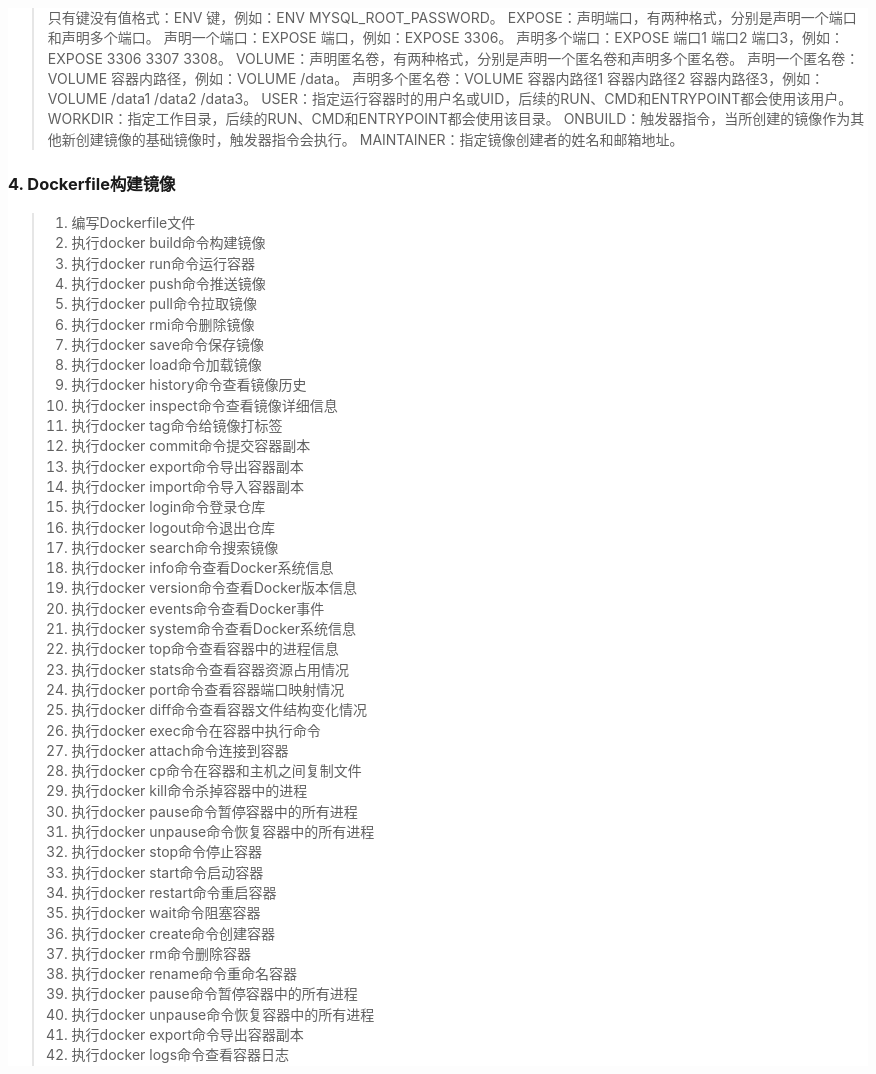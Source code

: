 > 只有键没有值格式：ENV 键，例如：ENV MYSQL_ROOT_PASSWORD。
> EXPOSE：声明端口，有两种格式，分别是声明一个端口和声明多个端口。
> 声明一个端口：EXPOSE 端口，例如：EXPOSE 3306。
> 声明多个端口：EXPOSE 端口1 端口2 端口3，例如：EXPOSE 3306 3307 3308。
> VOLUME：声明匿名卷，有两种格式，分别是声明一个匿名卷和声明多个匿名卷。
> 声明一个匿名卷：VOLUME 容器内路径，例如：VOLUME /data。
> 声明多个匿名卷：VOLUME 容器内路径1 容器内路径2 容器内路径3，例如：VOLUME /data1 /data2 /data3。
> USER：指定运行容器时的用户名或UID，后续的RUN、CMD和ENTRYPOINT都会使用该用户。
> WORKDIR：指定工作目录，后续的RUN、CMD和ENTRYPOINT都会使用该目录。
> ONBUILD：触发器指令，当所创建的镜像作为其他新创建镜像的基础镜像时，触发器指令会执行。
> MAINTAINER：指定镜像创建者的姓名和邮箱地址。
### 4. Dockerfile构建镜像
> 1. 编写Dockerfile文件
> 2. 执行docker build命令构建镜像
> 3. 执行docker run命令运行容器
> 4. 执行docker push命令推送镜像
> 5. 执行docker pull命令拉取镜像
> 6. 执行docker rmi命令删除镜像
> 7. 执行docker save命令保存镜像
> 8. 执行docker load命令加载镜像
> 9. 执行docker history命令查看镜像历史
> 10. 执行docker inspect命令查看镜像详细信息
> 11. 执行docker tag命令给镜像打标签
> 12. 执行docker commit命令提交容器副本
> 13. 执行docker export命令导出容器副本
> 14. 执行docker import命令导入容器副本
> 15. 执行docker login命令登录仓库
> 16. 执行docker logout命令退出仓库
> 17. 执行docker search命令搜索镜像
> 18. 执行docker info命令查看Docker系统信息
> 19. 执行docker version命令查看Docker版本信息
> 20. 执行docker events命令查看Docker事件
> 21. 执行docker system命令查看Docker系统信息
> 22. 执行docker top命令查看容器中的进程信息
> 23. 执行docker stats命令查看容器资源占用情况
> 24. 执行docker port命令查看容器端口映射情况
> 25. 执行docker diff命令查看容器文件结构变化情况
> 26. 执行docker exec命令在容器中执行命令
> 27. 执行docker attach命令连接到容器
> 28. 执行docker cp命令在容器和主机之间复制文件
> 29. 执行docker kill命令杀掉容器中的进程
> 30. 执行docker pause命令暂停容器中的所有进程
> 31. 执行docker unpause命令恢复容器中的所有进程
> 32. 执行docker stop命令停止容器
> 33. 执行docker start命令启动容器
> 34. 执行docker restart命令重启容器
> 35. 执行docker wait命令阻塞容器
> 36. 执行docker create命令创建容器
> 37. 执行docker rm命令删除容器
> 38. 执行docker rename命令重命名容器
> 39. 执行docker pause命令暂停容器中的所有进程
> 40. 执行docker unpause命令恢复容器中的所有进程
> 41. 执行docker export命令导出容器副本
> 42. 执行docker logs命令查看容器日志
